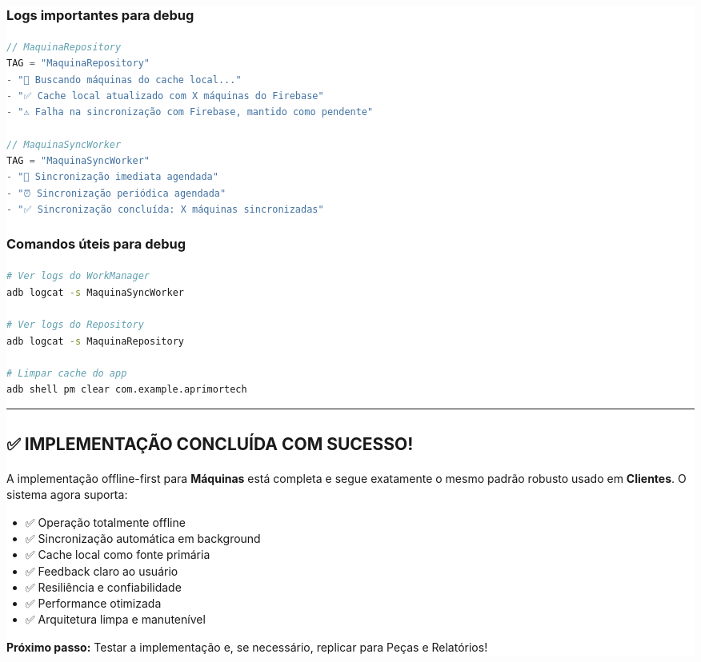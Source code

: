 ### Logs importantes para debug
```kotlin
// MaquinaRepository
TAG = "MaquinaRepository"
- "📂 Buscando máquinas do cache local..."
- "✅ Cache local atualizado com X máquinas do Firebase"
- "⚠️ Falha na sincronização com Firebase, mantido como pendente"

// MaquinaSyncWorker
TAG = "MaquinaSyncWorker"
- "🔄 Sincronização imediata agendada"
- "⏰ Sincronização periódica agendada"
- "✅ Sincronização concluída: X máquinas sincronizadas"
```

### Comandos úteis para debug
```bash
# Ver logs do WorkManager
adb logcat -s MaquinaSyncWorker

# Ver logs do Repository
adb logcat -s MaquinaRepository

# Limpar cache do app
adb shell pm clear com.example.aprimortech
```

---

## ✅ IMPLEMENTAÇÃO CONCLUÍDA COM SUCESSO!

A implementação offline-first para **Máquinas** está completa e segue exatamente o mesmo padrão robusto usado em **Clientes**. O sistema agora suporta:

- ✅ Operação totalmente offline
- ✅ Sincronização automática em background
- ✅ Cache local como fonte primária
- ✅ Feedback claro ao usuário
- ✅ Resiliência e confiabilidade
- ✅ Performance otimizada
- ✅ Arquitetura limpa e manutenível

**Próximo passo:** Testar a implementação e, se necessário, replicar para Peças e Relatórios!

